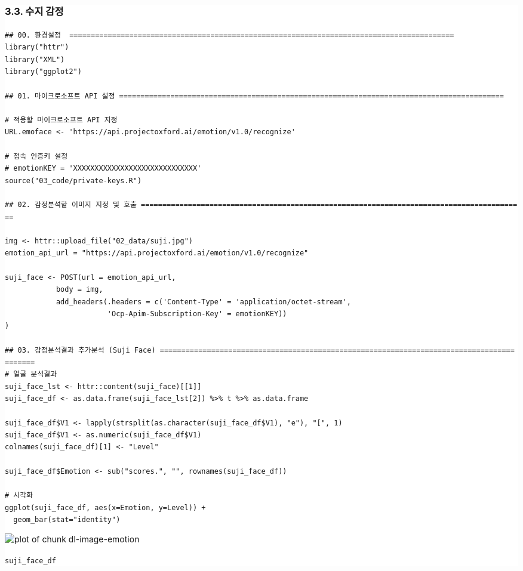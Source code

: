 ### 3.3. 수지 감정


~~~{.r}
## 00. 환경설정  ========================================================================================== 
library("httr")
library("XML")
library("ggplot2")

## 01. 마이크로소프트 API 설정 ==========================================================================================

# 적용할 마이크로소프트 API 지정
URL.emoface <- 'https://api.projectoxford.ai/emotion/v1.0/recognize'

# 접속 인증키 설정
# emotionKEY = 'XXXXXXXXXXXXXXXXXXXXXXXXXXXXX'
source("03_code/private-keys.R") 

## 02. 감정분석할 이미지 지정 및 호출 ==========================================================================================

img <- httr::upload_file("02_data/suji.jpg")
emotion_api_url = "https://api.projectoxford.ai/emotion/v1.0/recognize"

suji_face <- POST(url = emotion_api_url,
            body = img,
            add_headers(.headers = c('Content-Type' = 'application/octet-stream',
                        'Ocp-Apim-Subscription-Key' = emotionKEY))
)

## 03. 감정분석결과 추가분석 (Suji Face) ==========================================================================================
# 얼굴 분석결과
suji_face_lst <- httr::content(suji_face)[[1]]
suji_face_df <- as.data.frame(suji_face_lst[2]) %>% t %>% as.data.frame

suji_face_df$V1 <- lapply(strsplit(as.character(suji_face_df$V1), "e"), "[", 1)
suji_face_df$V1 <- as.numeric(suji_face_df$V1)
colnames(suji_face_df)[1] <- "Level"

suji_face_df$Emotion <- sub("scores.", "", rownames(suji_face_df))

# 시각화
ggplot(suji_face_df, aes(x=Emotion, y=Level)) +   
  geom_bar(stat="identity")
~~~

<img src="fig/dl-image-emotion-1.png" title="plot of chunk dl-image-emotion" alt="plot of chunk dl-image-emotion" style="display: block; margin: auto;" />

~~~{.r}
suji_face_df
~~~


[^how-to-detect-face-algorithm]: [How to Detect Faces in Image](https://www.microsoft.com/cognitive-services/en-us/face-api/documentation/face-api-how-to-topics/HowtoDetectFacesinImage)